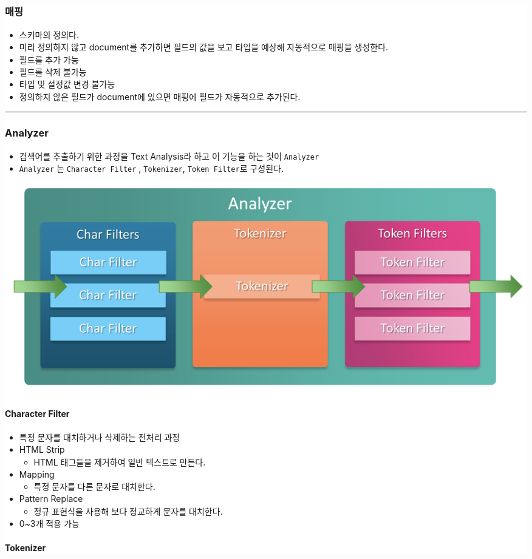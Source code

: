 

### 매핑

* 스키마의 정의다.
* 미리 정의하지 않고 document를 추가하면 필드의 값을 보고 타입을 예상해 자동적으로 매핑을 생성한다.
* 필드를 추가 가능
* 필드를 삭제 불가능
* 타입 및 설정값 변경 불가능
* 정의하지 않은 필드가 document에 있으면 매핑에 필드가 자동적으로 추가된다. 



___



### Analyzer

- 검색어를 추출하기 위한 과정을 Text Analysis라 하고 이 기능을 하는 것이 `Analyzer`
- `Analyzer` 는 `Character Filter` , `Tokenizer`, `Token Filter`로 구성된다.

![ElasticSearch - 분석](2019-03-04-21-22-10.png)

#### Character Filter

* 특정 문자를 대치하거나 삭제하는 전처리 과정
* HTML Strip
  * HTML 태그들을 제거하여 일반 텍스트로 만든다.
* Mapping
  * 특정 문자를 다른 문자로 대치한다.
* Pattern Replace
  * 정규 표현식을 사용해 보다 정교하게 문자를 대치한다.
* 0~3개 적용 가능



#### Tokenizer

